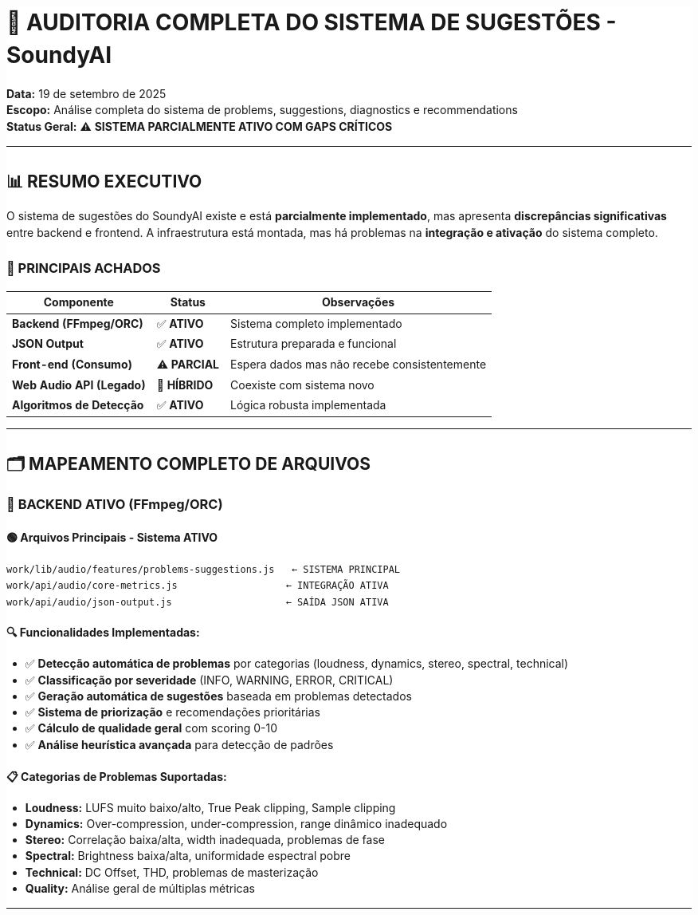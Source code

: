 # 🚨 AUDITORIA COMPLETA DO SISTEMA DE SUGESTÕES - SoundyAI

**Data:** 19 de setembro de 2025  
**Escopo:** Análise completa do sistema de problems, suggestions, diagnostics e recommendations  
**Status Geral:** ⚠️ **SISTEMA PARCIALMENTE ATIVO COM GAPS CRÍTICOS**

---

## 📊 RESUMO EXECUTIVO

O sistema de sugestões do SoundyAI existe e está **parcialmente implementado**, mas apresenta **discrepâncias significativas** entre backend e frontend. A infraestrutura está montada, mas há problemas na **integração e ativação** do sistema completo.

### 🎯 PRINCIPAIS ACHADOS

| **Componente** | **Status** | **Observações** |
|---|---|---|
| **Backend (FFmpeg/ORC)** | ✅ **ATIVO** | Sistema completo implementado |
| **JSON Output** | ✅ **ATIVO** | Estrutura preparada e funcional |
| **Front-end (Consumo)** | ⚠️ **PARCIAL** | Espera dados mas não recebe consistentemente |
| **Web Audio API (Legado)** | 🔄 **HÍBRIDO** | Coexiste com sistema novo |
| **Algoritmos de Detecção** | ✅ **ATIVO** | Lógica robusta implementada |

---

## 🗂️ MAPEAMENTO COMPLETO DE ARQUIVOS

### 📁 **BACKEND ATIVO (FFmpeg/ORC)**

#### 🟢 **Arquivos Principais - Sistema ATIVO**
```
work/lib/audio/features/problems-suggestions.js   ← SISTEMA PRINCIPAL
work/api/audio/core-metrics.js                   ← INTEGRAÇÃO ATIVA  
work/api/audio/json-output.js                    ← SAÍDA JSON ATIVA
```

#### 🔍 **Funcionalidades Implementadas:**
- ✅ **Detecção automática de problemas** por categorias (loudness, dynamics, stereo, spectral, technical)
- ✅ **Classificação por severidade** (INFO, WARNING, ERROR, CRITICAL)
- ✅ **Geração automática de sugestões** baseada em problemas detectados
- ✅ **Sistema de priorização** e recomendações prioritárias
- ✅ **Cálculo de qualidade geral** com scoring 0-10
- ✅ **Análise heurística avançada** para detecção de padrões

#### 📋 **Categorias de Problemas Suportadas:**
- **Loudness:** LUFS muito baixo/alto, True Peak clipping, Sample clipping
- **Dynamics:** Over-compression, under-compression, range dinâmico inadequado
- **Stereo:** Correlação baixa/alta, width inadequada, problemas de fase
- **Spectral:** Brightness baixa/alta, uniformidade espectral pobre
- **Technical:** DC Offset, THD, problemas de masterização
- **Quality:** Análise geral de múltiplas métricas

---
